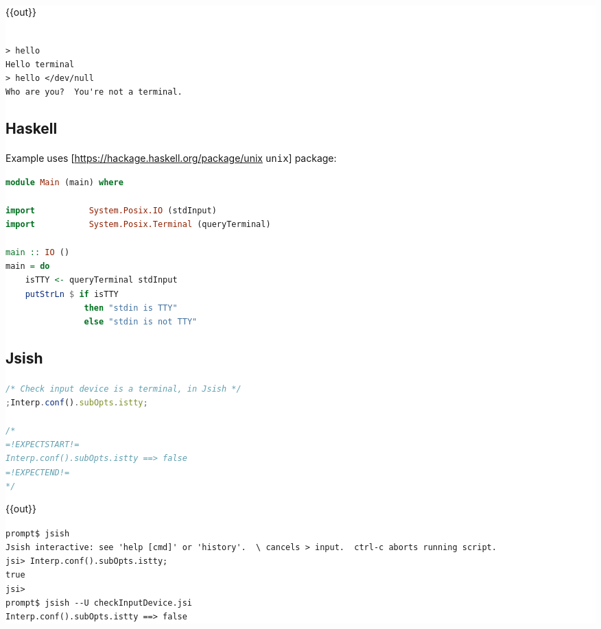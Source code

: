 {{out}}

```txt

> hello
Hello terminal
> hello </dev/null
Who are you?  You're not a terminal.

```



## Haskell


Example uses [https://hackage.haskell.org/package/unix <tt>unix</tt>] package:


```haskell
module Main (main) where
 
import           System.Posix.IO (stdInput)
import           System.Posix.Terminal (queryTerminal)
 
main :: IO ()
main = do
    isTTY <- queryTerminal stdInput
    putStrLn $ if isTTY
                then "stdin is TTY"
                else "stdin is not TTY"
```



## Jsish


```javascript
/* Check input device is a terminal, in Jsish */
;Interp.conf().subOpts.istty;

/*
=!EXPECTSTART!=
Interp.conf().subOpts.istty ==> false
=!EXPECTEND!=
*/
```


{{out}}

```txt
prompt$ jsish
Jsish interactive: see 'help [cmd]' or 'history'.  \ cancels > input.  ctrl-c aborts running script.
jsi> Interp.conf().subOpts.istty;
true
jsi>
prompt$ jsish --U checkInputDevice.jsi
Interp.conf().subOpts.istty ==> false
```
